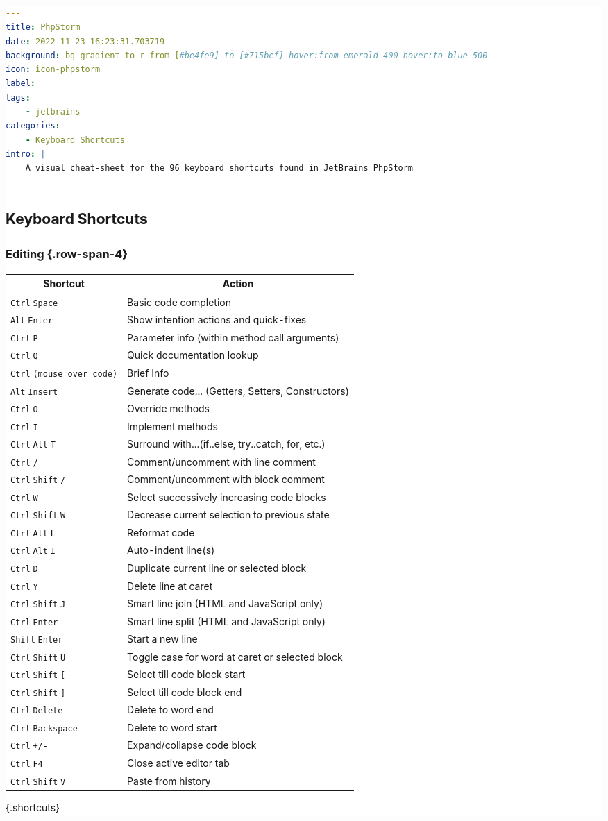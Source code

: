 ```yaml
---
title: PhpStorm
date: 2022-11-23 16:23:31.703719
background: bg-gradient-to-r from-[#be4fe9] to-[#715bef] hover:from-emerald-400 hover:to-blue-500
icon: icon-phpstorm
label: 
tags:
    - jetbrains
categories:
    - Keyboard Shortcuts
intro: |
    A visual cheat-sheet for the 96 keyboard shortcuts found in JetBrains PhpStorm
---
```




Keyboard Shortcuts
------------------



### Editing {.row-span-4}

Shortcut | Action
---|---
`Ctrl` `Space`  | Basic code completion
`Alt` `Enter`  | Show intention actions and quick-fixes
`Ctrl` `P`  | Parameter info (within method call arguments)
`Ctrl` `Q`  | Quick documentation lookup
`Ctrl` `(mouse over code)`  | Brief Info
`Alt` `Insert`  | Generate code... (Getters, Setters, Constructors)
`Ctrl` `O`  | Override methods
`Ctrl` `I`  | Implement methods
`Ctrl` `Alt` `T`  | Surround with...(if..else, try..catch, for, etc.)
`Ctrl` `/`  | Comment/uncomment with line comment
`Ctrl` `Shift` `/`  | Comment/uncomment with block comment
`Ctrl` `W`  | Select successively increasing code blocks
`Ctrl` `Shift` `W`  | Decrease current selection to previous state
`Ctrl` `Alt` `L`  | Reformat code
`Ctrl` `Alt` `I`  | Auto-indent line(s)
`Ctrl` `D`  | Duplicate current line or selected block
`Ctrl` `Y`  | Delete line at caret
`Ctrl` `Shift` `J`  | Smart line join (HTML and JavaScript only)
`Ctrl` `Enter`  | Smart line split (HTML and JavaScript only)
`Shift` `Enter`  | Start a new line
`Ctrl` `Shift` `U`  | Toggle case for word at caret or selected block
`Ctrl` `Shift` `[`  | Select till code block start
`Ctrl` `Shift` `]`  | Select till code block end
`Ctrl` `Delete`  | Delete to word end
`Ctrl` `Backspace`  | Delete to word start
`Ctrl` `+/-`  | Expand/collapse code block
`Ctrl` `F4`  | Close active editor tab
`Ctrl` `Shift` `V`  | Paste from history
{.shortcuts}
